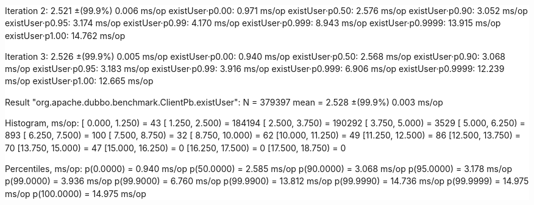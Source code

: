 Iteration   2: 2.521 ±(99.9%) 0.006 ms/op
                 existUser·p0.00:   0.971 ms/op
                 existUser·p0.50:   2.576 ms/op
                 existUser·p0.90:   3.052 ms/op
                 existUser·p0.95:   3.174 ms/op
                 existUser·p0.99:   4.170 ms/op
                 existUser·p0.999:  8.943 ms/op
                 existUser·p0.9999: 13.915 ms/op
                 existUser·p1.00:   14.762 ms/op

Iteration   3: 2.526 ±(99.9%) 0.005 ms/op
                 existUser·p0.00:   0.940 ms/op
                 existUser·p0.50:   2.568 ms/op
                 existUser·p0.90:   3.068 ms/op
                 existUser·p0.95:   3.183 ms/op
                 existUser·p0.99:   3.916 ms/op
                 existUser·p0.999:  6.906 ms/op
                 existUser·p0.9999: 12.239 ms/op
                 existUser·p1.00:   12.665 ms/op



Result "org.apache.dubbo.benchmark.ClientPb.existUser":
  N = 379397
  mean =      2.528 ±(99.9%) 0.003 ms/op

  Histogram, ms/op:
    [ 0.000,  1.250) = 43 
    [ 1.250,  2.500) = 184194 
    [ 2.500,  3.750) = 190292 
    [ 3.750,  5.000) = 3529 
    [ 5.000,  6.250) = 893 
    [ 6.250,  7.500) = 100 
    [ 7.500,  8.750) = 32 
    [ 8.750, 10.000) = 62 
    [10.000, 11.250) = 49 
    [11.250, 12.500) = 86 
    [12.500, 13.750) = 70 
    [13.750, 15.000) = 47 
    [15.000, 16.250) = 0 
    [16.250, 17.500) = 0 
    [17.500, 18.750) = 0 

  Percentiles, ms/op:
      p(0.0000) =      0.940 ms/op
     p(50.0000) =      2.585 ms/op
     p(90.0000) =      3.068 ms/op
     p(95.0000) =      3.178 ms/op
     p(99.0000) =      3.936 ms/op
     p(99.9000) =      6.760 ms/op
     p(99.9900) =     13.812 ms/op
     p(99.9990) =     14.736 ms/op
     p(99.9999) =     14.975 ms/op
    p(100.0000) =     14.975 ms/op
